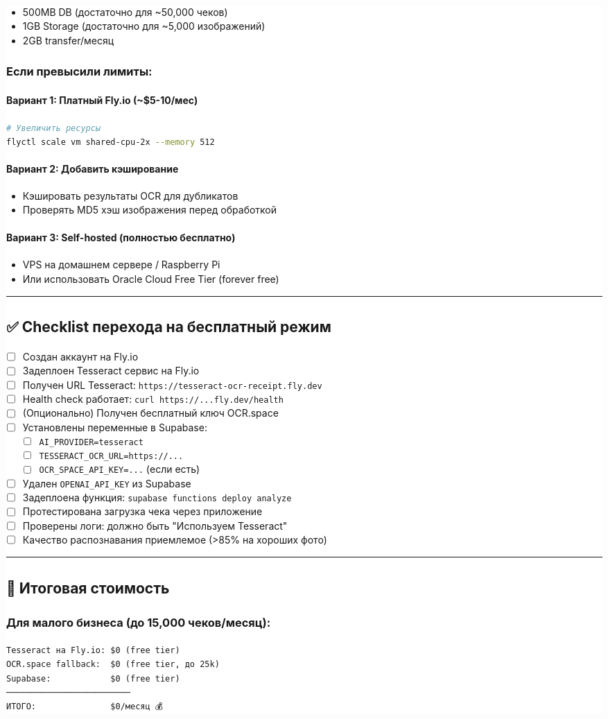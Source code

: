 - 500MB DB (достаточно для ~50,000 чеков)
- 1GB Storage (достаточно для ~5,000 изображений)
- 2GB transfer/месяц

### Если превысили лимиты:

#### Вариант 1: Платный Fly.io (~$5-10/мес)

```bash
# Увеличить ресурсы
flyctl scale vm shared-cpu-2x --memory 512
```

#### Вариант 2: Добавить кэширование

- Кэшировать результаты OCR для дубликатов
- Проверять MD5 хэш изображения перед обработкой

#### Вариант 3: Self-hosted (полностью бесплатно)

- VPS на домашнем сервере / Raspberry Pi
- Или использовать Oracle Cloud Free Tier (forever free)

---

## ✅ Checklist перехода на бесплатный режим

- [ ] Создан аккаунт на Fly.io
- [ ] Задеплоен Tesseract сервис на Fly.io
- [ ] Получен URL Tesseract: `https://tesseract-ocr-receipt.fly.dev`
- [ ] Health check работает: `curl https://...fly.dev/health`
- [ ] (Опционально) Получен бесплатный ключ OCR.space
- [ ] Установлены переменные в Supabase:
  - [ ] `AI_PROVIDER=tesseract`
  - [ ] `TESSERACT_OCR_URL=https://...`
  - [ ] `OCR_SPACE_API_KEY=...` (если есть)
- [ ] Удален `OPENAI_API_KEY` из Supabase
- [ ] Задеплоена функция: `supabase functions deploy analyze`
- [ ] Протестирована загрузка чека через приложение
- [ ] Проверены логи: должно быть "Используем Tesseract"
- [ ] Качество распознавания приемлемое (>85% на хороших фото)

---

## 🎯 Итоговая стоимость

### Для малого бизнеса (до 15,000 чеков/месяц):

```
Tesseract на Fly.io: $0 (free tier)
OCR.space fallback:  $0 (free tier, до 25k)
Supabase:            $0 (free tier)
─────────────────────────
ИТОГО:               $0/месяц 💰
```
